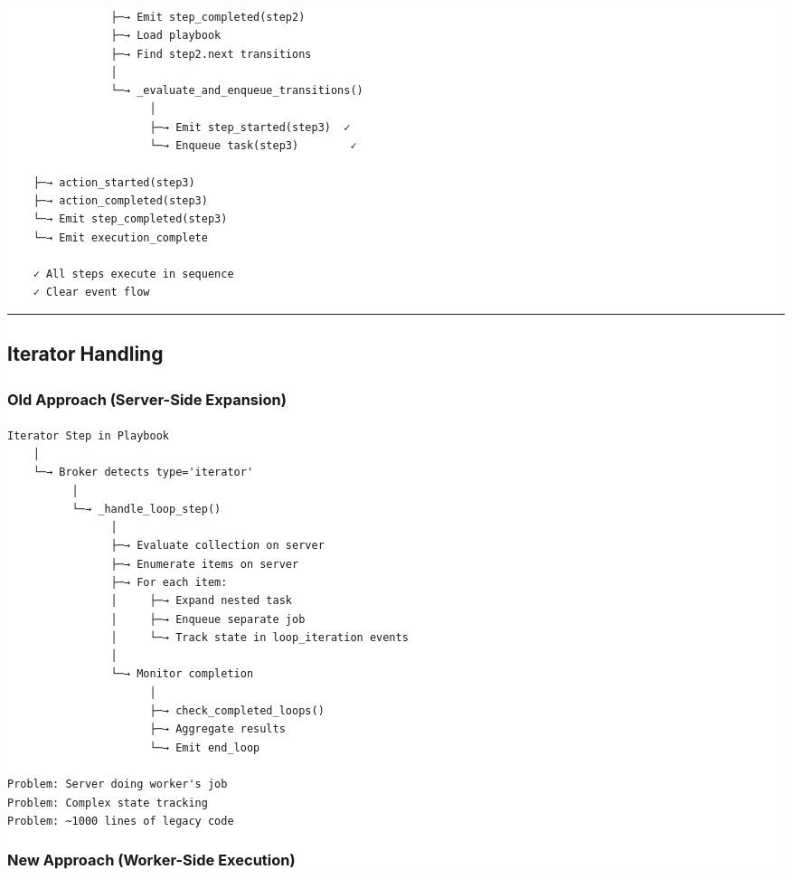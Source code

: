 ```
                ├─→ Emit step_completed(step2)
                ├─→ Load playbook
                ├─→ Find step2.next transitions
                │
                └─→ _evaluate_and_enqueue_transitions()
                      │
                      ├─→ Emit step_started(step3)  ✓
                      └─→ Enqueue task(step3)        ✓
    
    ├─→ action_started(step3)
    ├─→ action_completed(step3)
    └─→ Emit step_completed(step3)
    └─→ Emit execution_complete
    
    ✓ All steps execute in sequence
    ✓ Clear event flow
```

---

## Iterator Handling

### Old Approach (Server-Side Expansion)

```
Iterator Step in Playbook
    │
    └─→ Broker detects type='iterator'
          │
          └─→ _handle_loop_step()
                │
                ├─→ Evaluate collection on server
                ├─→ Enumerate items on server
                ├─→ For each item:
                │     ├─→ Expand nested task
                │     ├─→ Enqueue separate job
                │     └─→ Track state in loop_iteration events
                │
                └─→ Monitor completion
                      │
                      ├─→ check_completed_loops()
                      ├─→ Aggregate results
                      └─→ Emit end_loop

Problem: Server doing worker's job
Problem: Complex state tracking
Problem: ~1000 lines of legacy code
```

### New Approach (Worker-Side Execution)
